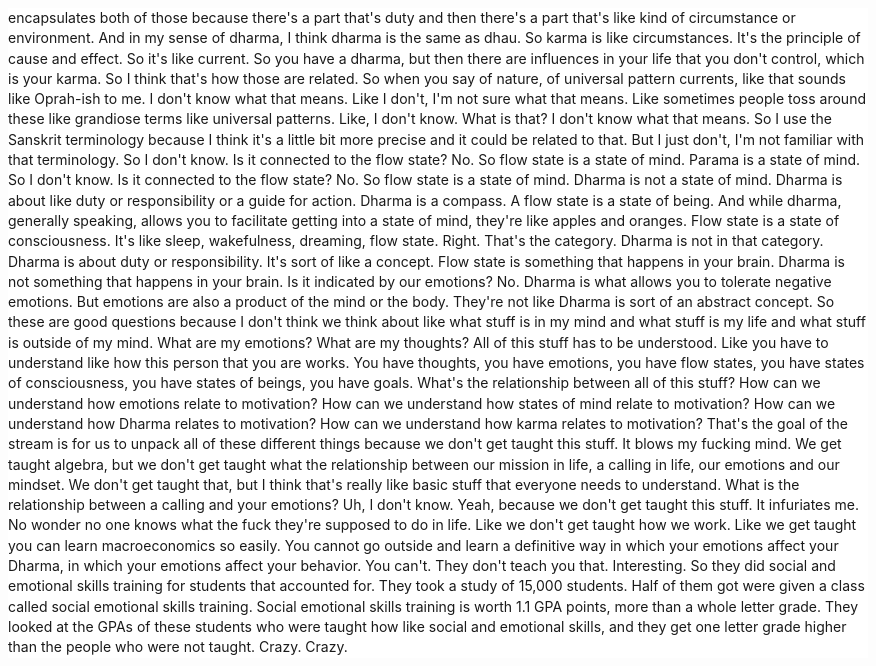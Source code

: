 encapsulates both of those because there's a part that's duty and then there's a part that's like kind of circumstance or environment. And in my sense of dharma, I think dharma is the same as dhau. So karma is like circumstances. It's the principle of cause and effect. So it's like current. So you have a dharma, but then there are influences in your life that you don't control, which is your karma. So I think that's how those are related. So when you say of nature, of universal pattern currents, like that sounds like Oprah-ish to me. I don't know what that means. Like I don't, I'm not sure what that means. Like sometimes people toss around these like grandiose terms like universal patterns. Like, I don't know. What is that? I don't know what that means. So I use the Sanskrit terminology because I think it's a little bit more precise and it could be related to that. But I just don't, I'm not familiar with that terminology. So I don't know. Is it connected to the flow state? No. So flow state is a state of mind. Parama is a state of mind. So I don't know. Is it connected to the flow state? No. So flow state is a state of mind. Dharma is not a state of mind. Dharma is about like duty or responsibility or a guide for action. Dharma is a compass. A flow state is a state of being. And while dharma, generally speaking, allows you to facilitate getting into a state of mind, they're like apples and oranges. Flow state is a state of consciousness. It's like sleep, wakefulness, dreaming, flow state. Right. That's the category. Dharma is not in that category. Dharma is about duty or responsibility. It's sort of like a concept. Flow state is something that happens in your brain. Dharma is not something that happens in your brain. Is it indicated by our emotions? No. Dharma is what allows you to tolerate negative emotions. But emotions are also a product of the mind or the body. They're not like Dharma is sort of an abstract concept. So these are good questions because I don't think we think about like what stuff is in my mind and what stuff is my life and what stuff is outside of my mind. What are my emotions? What are my thoughts? All of this stuff has to be understood. Like you have to understand like how this person that you are works. You have thoughts, you have emotions, you have flow states, you have states of consciousness, you have states of beings, you have goals. What's the relationship between all of this stuff? How can we understand how emotions relate to motivation? How can we understand how states of mind relate to motivation? How can we understand how Dharma relates to motivation? How can we understand how karma relates to motivation? That's the goal of the stream is for us to unpack all of these different things because we don't get taught this stuff. It blows my fucking mind. We get taught algebra, but we don't get taught what the relationship between our mission in life, a calling in life, our emotions and our mindset. We don't get taught that, but I think that's really like basic stuff that everyone needs to understand. What is the relationship between a calling and your emotions? Uh, I don't know. Yeah, because we don't get taught this stuff. It infuriates me. No wonder no one knows what the fuck they're supposed to do in life. Like we don't get taught how we work. Like we get taught you can learn macroeconomics so easily. You cannot go outside and learn a definitive way in which your emotions affect your Dharma, in which your emotions affect your behavior. You can't. They don't teach you that. Interesting. So they did social and emotional skills training for students that accounted for. They took a study of 15,000 students. Half of them got were given a class called social emotional skills training. Social emotional skills training is worth 1.1 GPA points, more than a whole letter grade. They looked at the GPAs of these students who were taught how like social and emotional skills, and they get one letter grade higher than the people who were not taught. Crazy. Crazy.